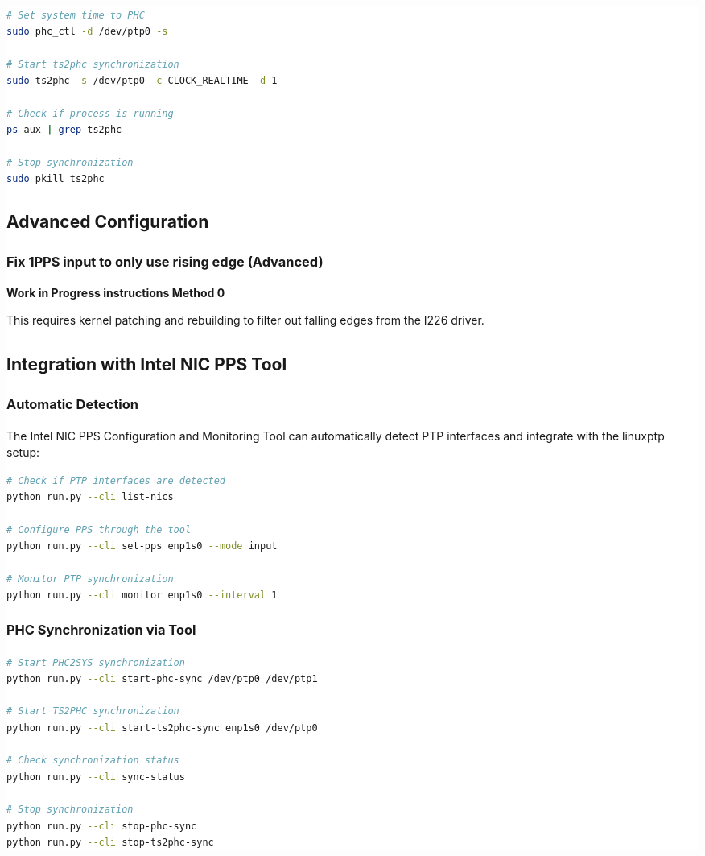 ```bash
# Set system time to PHC
sudo phc_ctl -d /dev/ptp0 -s

# Start ts2phc synchronization
sudo ts2phc -s /dev/ptp0 -c CLOCK_REALTIME -d 1

# Check if process is running
ps aux | grep ts2phc

# Stop synchronization
sudo pkill ts2phc
```

## Advanced Configuration

### Fix 1PPS input to only use rising edge (Advanced)

**Work in Progress instructions Method 0**

This requires kernel patching and rebuilding to filter out falling edges from the I226 driver.

## Integration with Intel NIC PPS Tool

### Automatic Detection

The Intel NIC PPS Configuration and Monitoring Tool can automatically detect PTP interfaces and integrate with the linuxptp setup:

```bash
# Check if PTP interfaces are detected
python run.py --cli list-nics

# Configure PPS through the tool
python run.py --cli set-pps enp1s0 --mode input

# Monitor PTP synchronization
python run.py --cli monitor enp1s0 --interval 1
```

### PHC Synchronization via Tool

```bash
# Start PHC2SYS synchronization
python run.py --cli start-phc-sync /dev/ptp0 /dev/ptp1

# Start TS2PHC synchronization
python run.py --cli start-ts2phc-sync enp1s0 /dev/ptp0

# Check synchronization status
python run.py --cli sync-status

# Stop synchronization
python run.py --cli stop-phc-sync
python run.py --cli stop-ts2phc-sync
```

